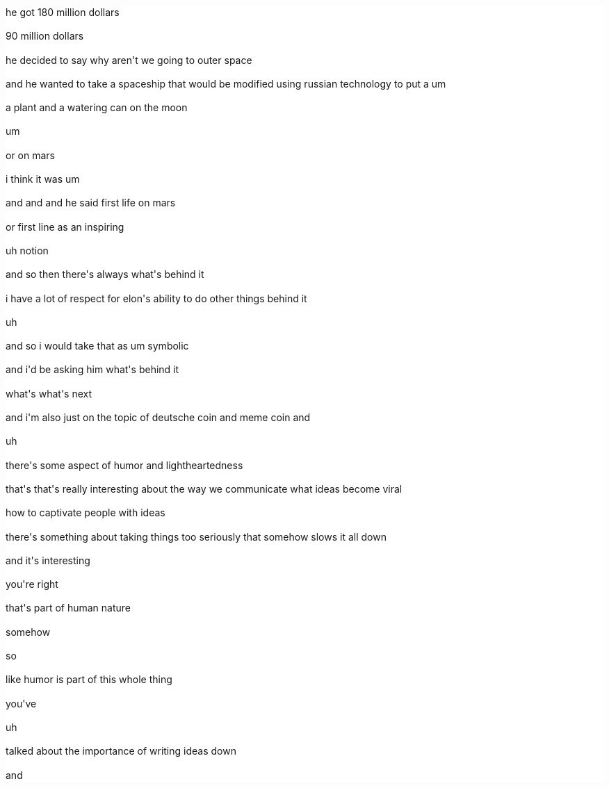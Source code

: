 he got 180 million dollars

90 million dollars

he decided to say why aren't we going to outer space

and he wanted to take a spaceship that would be modified using russian technology to put a um

a plant and a watering can on the moon

um

or on mars

i think it was um

and and and he said first life on mars

or first line as an inspiring

uh notion

and so then there's always what's behind it

i have a lot of respect for elon's ability to do other things behind it

uh

and so i would take that as um symbolic

and i'd be asking him what's behind it

what's what's next

and i'm also just on the topic of deutsche coin and meme coin and

uh

there's some aspect of humor and lightheartedness

that's that's really interesting about the way we communicate what ideas become viral

how to captivate people with ideas

there's something about taking things too seriously that somehow slows it all down

and it's interesting

you're right

that's part of human nature

somehow

so

like humor is part of this whole thing

you've

uh

talked about the importance of writing ideas down

and
